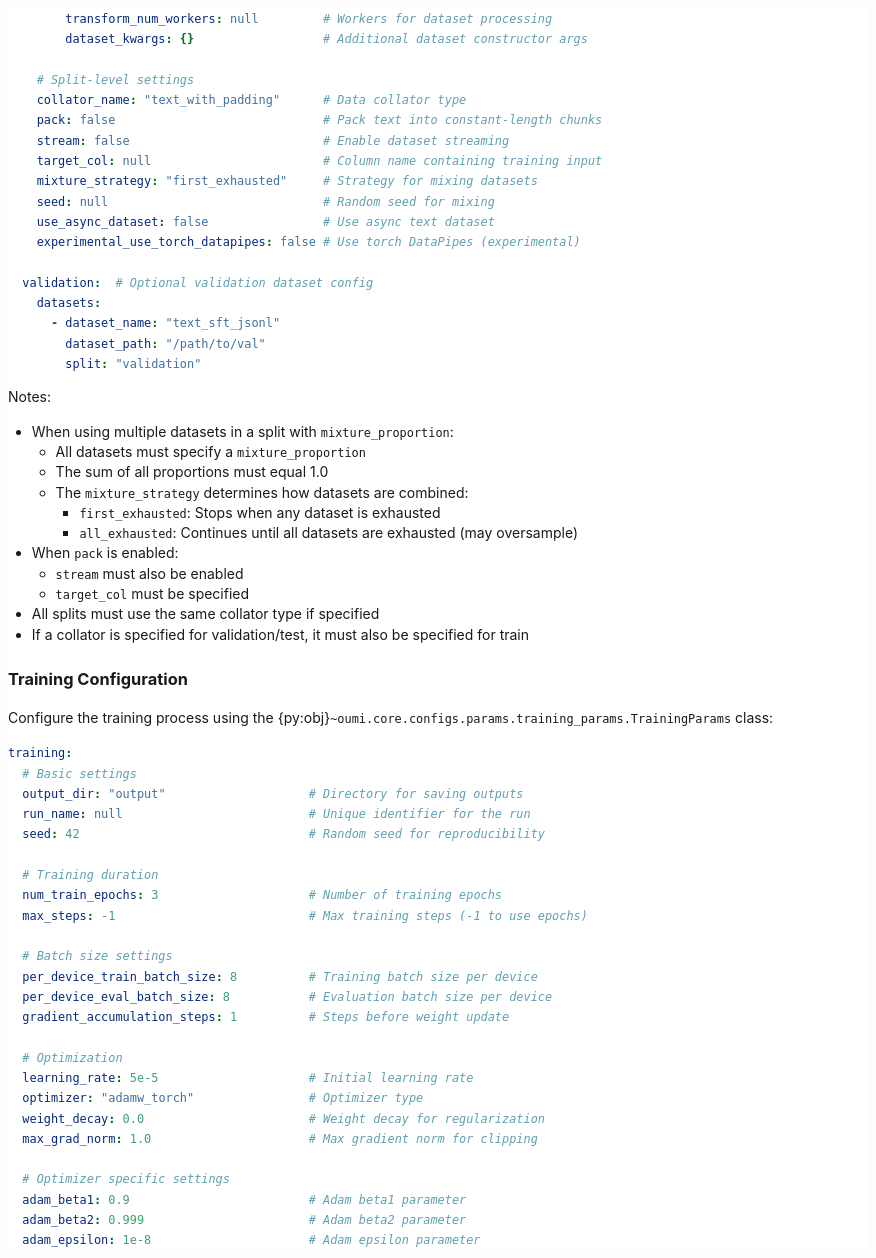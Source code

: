 ```yaml
        transform_num_workers: null         # Workers for dataset processing
        dataset_kwargs: {}                  # Additional dataset constructor args

    # Split-level settings
    collator_name: "text_with_padding"      # Data collator type
    pack: false                             # Pack text into constant-length chunks
    stream: false                           # Enable dataset streaming
    target_col: null                        # Column name containing training input
    mixture_strategy: "first_exhausted"     # Strategy for mixing datasets
    seed: null                              # Random seed for mixing
    use_async_dataset: false                # Use async text dataset
    experimental_use_torch_datapipes: false # Use torch DataPipes (experimental)

  validation:  # Optional validation dataset config
    datasets:
      - dataset_name: "text_sft_jsonl"
        dataset_path: "/path/to/val"
        split: "validation"
```

Notes:
- When using multiple datasets in a split with `mixture_proportion`:
  - All datasets must specify a `mixture_proportion`
  - The sum of all proportions must equal 1.0
  - The `mixture_strategy` determines how datasets are combined:
    - `first_exhausted`: Stops when any dataset is exhausted
    - `all_exhausted`: Continues until all datasets are exhausted (may oversample)
- When `pack` is enabled:
  - `stream` must also be enabled
  - `target_col` must be specified
- All splits must use the same collator type if specified
- If a collator is specified for validation/test, it must also be specified for train

### Training Configuration

Configure the training process using the {py:obj}`~oumi.core.configs.params.training_params.TrainingParams` class:

```yaml
training:
  # Basic settings
  output_dir: "output"                    # Directory for saving outputs
  run_name: null                          # Unique identifier for the run
  seed: 42                                # Random seed for reproducibility

  # Training duration
  num_train_epochs: 3                     # Number of training epochs
  max_steps: -1                           # Max training steps (-1 to use epochs)

  # Batch size settings
  per_device_train_batch_size: 8          # Training batch size per device
  per_device_eval_batch_size: 8           # Evaluation batch size per device
  gradient_accumulation_steps: 1          # Steps before weight update

  # Optimization
  learning_rate: 5e-5                     # Initial learning rate
  optimizer: "adamw_torch"                # Optimizer type
  weight_decay: 0.0                       # Weight decay for regularization
  max_grad_norm: 1.0                      # Max gradient norm for clipping

  # Optimizer specific settings
  adam_beta1: 0.9                         # Adam beta1 parameter
  adam_beta2: 0.999                       # Adam beta2 parameter
  adam_epsilon: 1e-8                      # Adam epsilon parameter
```